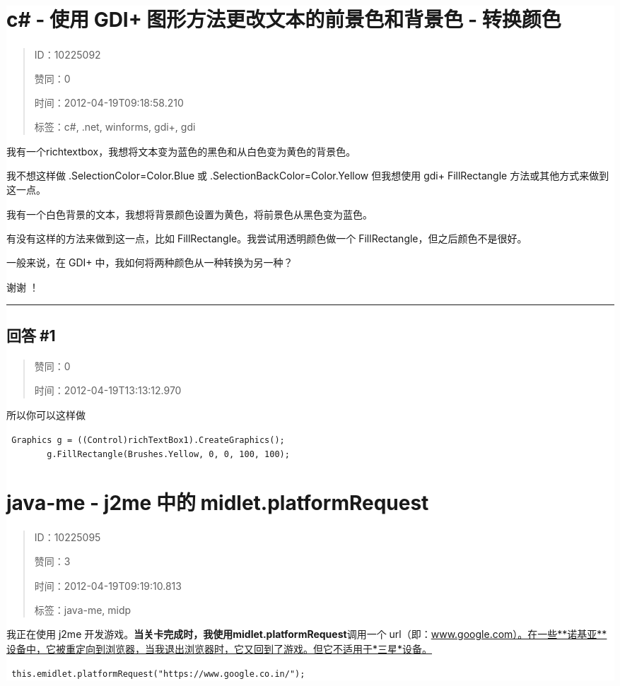 # c# - 使用 GDI+ 图形方法更改文本的前景色和背景色 - 转换颜色

> ID：10225092
> 
> 赞同：0
> 
> 时间：2012-04-19T09:18:58.210
> 
> 标签：c#, .net, winforms, gdi+, gdi

我有一个richtextbox，我想将文本变为蓝色的黑色和从白色变为黄色的背景色。

我不想这样做 .SelectionColor=Color.Blue 或 .SelectionBackColor=Color.Yellow 但我想使用 gdi+ FillRectangle 方法或其他方式来做到这一点。

我有一个白色背景的文本，我想将背景颜色设置为黄色，将前景色从黑色变为蓝色。

有没有这样的方法来做到这一点，比如 FillRectangle。我尝试用透明颜色做一个 FillRectangle，但之后颜色不是很好。

一般来说，在 GDI+ 中，我如何将两种颜色从一种转换为另一种？

谢谢 ！

* * *

## 回答 #1

> 赞同：0
> 
> 时间：2012-04-19T13:13:12.970

所以你可以这样做

```
 Graphics g = ((Control)richTextBox1).CreateGraphics();
        g.FillRectangle(Brushes.Yellow, 0, 0, 100, 100); 
```

# java-me - j2me 中的 midlet.platformRequest

> ID：10225095
> 
> 赞同：3
> 
> 时间：2012-04-19T09:19:10.813
> 
> 标签：java-me, midp

我正在使用 j2me 开发游戏。**当关卡完成时，我使用midlet.platformRequest**调用一个 url（即：www.google.com）。在一些**诺基亚**设备中，它被重定向到浏览器，当我退出浏览器时，它又回到了游戏。但它不适用于*三星*设备。

```
 this.emidlet.platformRequest("https://www.google.co.in/"); 
```
